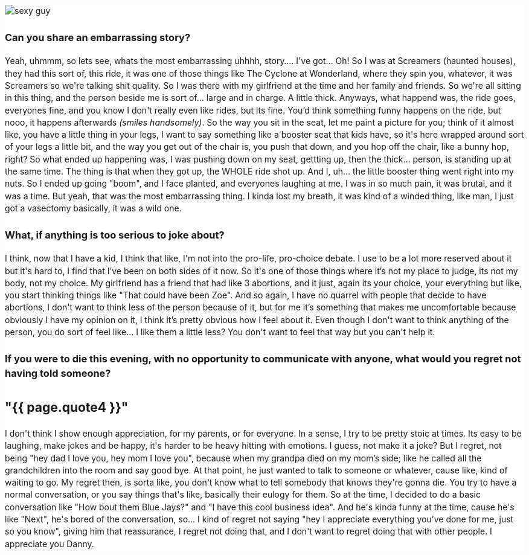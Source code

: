 <div class="profile_extra1">
  <img src="{{ page.images }}5.jpg" alt="sexy guy">
</div>

<h3 class="question">Can you share an embarrassing story?</h3>

Yeah, uhmmm, so lets see, whats the most embarrassing uhhhh, story…. I've got… Oh! So I was at Screamers (haunted houses), they had this sort of, this ride, it was one of those things like The Cyclone at Wonderland, where they spin you, whatever, it was Screamers so we're talking shit quality. So I was there with my girlfriend at the time and her family and friends. So we're all sitting in this thing, and the person beside me is sort of… large and in charge. A little thick. Anyways, what happend was, the ride goes, everyones fine, and you know I don't really even like rides, but its fine. You’d think something funny happens on the ride, but nooo, it happens afterwards <i>(smiles handsomely)</i>. So the way you sit in the seat, let me paint a picture for you; think of it almost like, you have a little thing in your legs, I want to say something like a booster seat that kids have, so it's here wrapped around sort of your legs a little bit, and the way you get out of the chair is, you push that down, and you hop off the chair, like a bunny hop, right? So what ended up happening was, I was pushing down on my seat, gettting up, then the thick… person, is standing up at the same time. The thing is that when they got up, the WHOLE ride shot up. And I, uh... the little booster thing went right into my nuts. So I ended up going "boom", and I face planted, and everyones laughing at me. I was in so much pain, it was brutal, and it was a time. But yeah, that was the most embarrassing thing. I kinda lost my breath, it was kind of a winded thing, like man, I just got a vasectomy basically, it was a wild one.

<h3 class="question">What, if anything is too serious to joke about?</h3>

I think, now that I have a kid, I think that like, I'm not into the pro-life, pro-choice debate. I use to be a lot more reserved about it but it's hard to, I find that I’ve been on both sides of it now. So it's one of those things where it’s not my place to judge, its not my body, not my choice. My girlfriend has a friend that had like 3 abortions, and it just, again its your choice, your everything but like, you start thinking things like "That could have been Zoe". And so again, I have no quarrel with people that decide to have abortions, I don't want to think less of the person because of it, but for me it’s something that makes me uncomfortable because obviously I have my opinion on it, I think it’s pretty obvious how I feel about it. Even though I don't want to think anything of the person, you do sort of feel like... I like them a little less? You don't want to feel that way but you can't help it.

<h3 class="question">If you were to die this evening, with no opportunity to communicate with anyone, what would you regret not having told someone?</h3>

<div class="quote">
  <h2>"{{ page.quote4 }}"</h2>
</div>

I don't think I show enough appreciation, for my parents, or for everyone. In a sense, I try to be pretty stoic at times. Its easy to be laughing, make jokes and be happy, it's harder to be heavy hitting with emotions. I guess, not make it a joke? But I regret, not being "hey dad I love you, hey mom I love you", because when my grandpa died on my mom’s side; like he called all the grandchildren into the room and say good bye. At that point, he just wanted to talk to someone or whatever, cause like, kind of waiting to go. My regret then, is sorta like, you don't know what to tell somebody that knows they're gonna die. You try to have a normal conversation, or you say things that's like, basically their eulogy for them. So at the time, I decided to do a basic conversation like "How bout them Blue Jays?" and "I have this cool business idea". And he's kinda funny at the time, cause he's like "Next", he's bored of the conversation, so… I kind of regret not saying "hey I appreciate everything you’ve done for me, just so you know", giving him that reassurance, I regret not doing that, and I don't want to regret doing that with other people. I appreciate you Danny.
